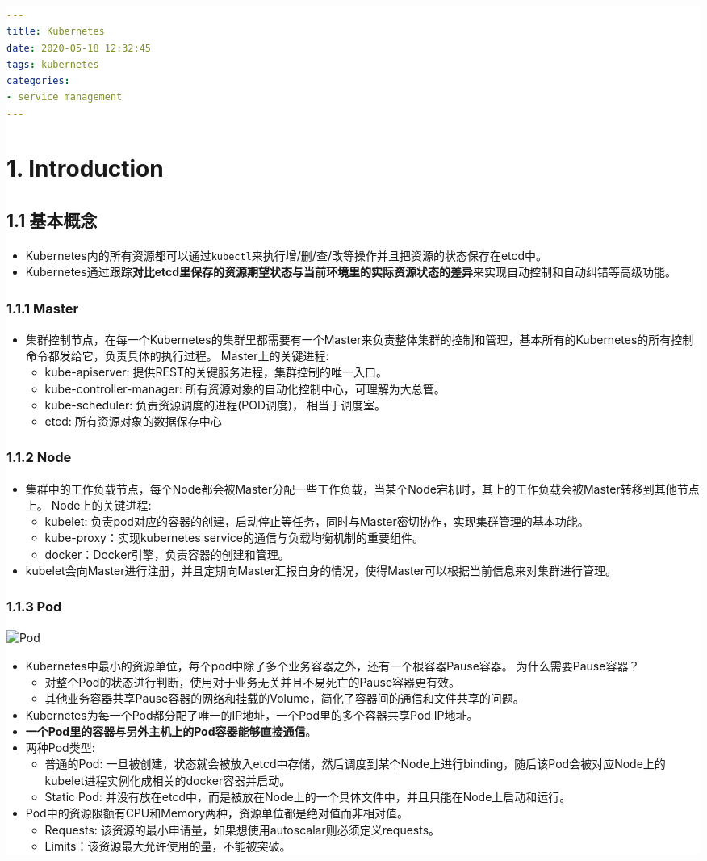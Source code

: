 ```yaml
---
title: Kubernetes
date: 2020-05-18 12:32:45
tags: kubernetes
categories:
- service management
---
```

# 1. Introduction

## 1.1 基本概念

- Kubernetes内的所有资源都可以通过`kubectl`来执行增/删/查/改等操作并且把资源的状态保存在etcd中。
- Kubernetes通过跟踪**对比etcd里保存的资源期望状态与当前环境里的实际资源状态的差异**来实现自动控制和自动纠错等高级功能。

### 1.1.1 Master

- 集群控制节点，在每一个Kubernetes的集群里都需要有一个Master来负责整体集群的控制和管理，基本所有的Kubernetes的所有控制命令都发给它，负责具体的执行过程。
  Master上的关键进程:
    - kube-apiserver: 提供REST的关键服务进程，集群控制的唯一入口。
    - kube-controller-manager: 所有资源对象的自动化控制中心，可理解为大总管。
    - kube-scheduler: 负责资源调度的进程(POD调度)， 相当于调度室。
    - etcd: 所有资源对象的数据保存中心

### 1.1.2 Node

- 集群中的工作负载节点，每个Node都会被Master分配一些工作负载，当某个Node宕机时，其上的工作负载会被Master转移到其他节点上。
  Node上的关键进程:
    - kubelet: 负责pod对应的容器的创建，启动停止等任务，同时与Master密切协作，实现集群管理的基本功能。
    - kube-proxy：实现kubernetes service的通信与负载均衡机制的重要组件。
    - docker：Docker引擎，负责容器的创建和管理。
- kubelet会向Master进行注册，并且定期向Master汇报自身的情况，使得Master可以根据当前信息来对集群进行管理。

### 1.1.3 Pod

![Pod][1]
- Kubernetes中最小的资源单位，每个pod中除了多个业务容器之外，还有一个根容器Pause容器。
  为什么需要Pause容器？
    - 对整个Pod的状态进行判断，使用对于业务无关并且不易死亡的Pause容器更有效。
    - 其他业务容器共享Pause容器的网络和挂载的Volume，简化了容器间的通信和文件共享的问题。
- Kubernetes为每一个Pod都分配了唯一的IP地址，一个Pod里的多个容器共享Pod IP地址。
- **一个Pod里的容器与另外主机上的Pod容器能够直接通信**。
- 两种Pod类型:
    - 普通的Pod: 一旦被创建，状态就会被放入etcd中存储，然后调度到某个Node上进行binding，随后该Pod会被对应Node上的kubelet进程实例化成相关的docker容器并启动。
    - Static Pod: 并没有放在etcd中，而是被放在Node上的一个具体文件中，并且只能在Node上启动和运行。
- Pod中的资源限额有CPU和Memory两种，资源单位都是绝对值而非相对值。
    - Requests: 该资源的最小申请量，如果想使用autoscalar则必须定义requests。
    - Limits：该资源最大允许使用的量，不能被突破。


[1]: https://spring.io/blog/2020/03/25/liveness-and-readiness-probes-with-spring-boot
[1]: https://raw.githubusercontent.com/eziceice/blog/master/kubernetes/Ingress.png
[1]: https://raw.githubusercontent.com/eziceice/blog/master/kubernetes/API%20Server.png
[2]: https://raw.githubusercontent.com/eziceice/blog/master/kubernetes/ListWatch.jpg
[3]: https://raw.githubusercontent.com/eziceice/blog/master/kubernetes/KubernetesStructure.png
[4]: https://raw.githubusercontent.com/eziceice/blog/master/kubernetes/userspace.png
[5]: https://raw.githubusercontent.com/eziceice/blog/master/kubernetes/iptables.png
[6]: https://raw.githubusercontent.com/eziceice/blog/master/kubernetes/ipvs.png
